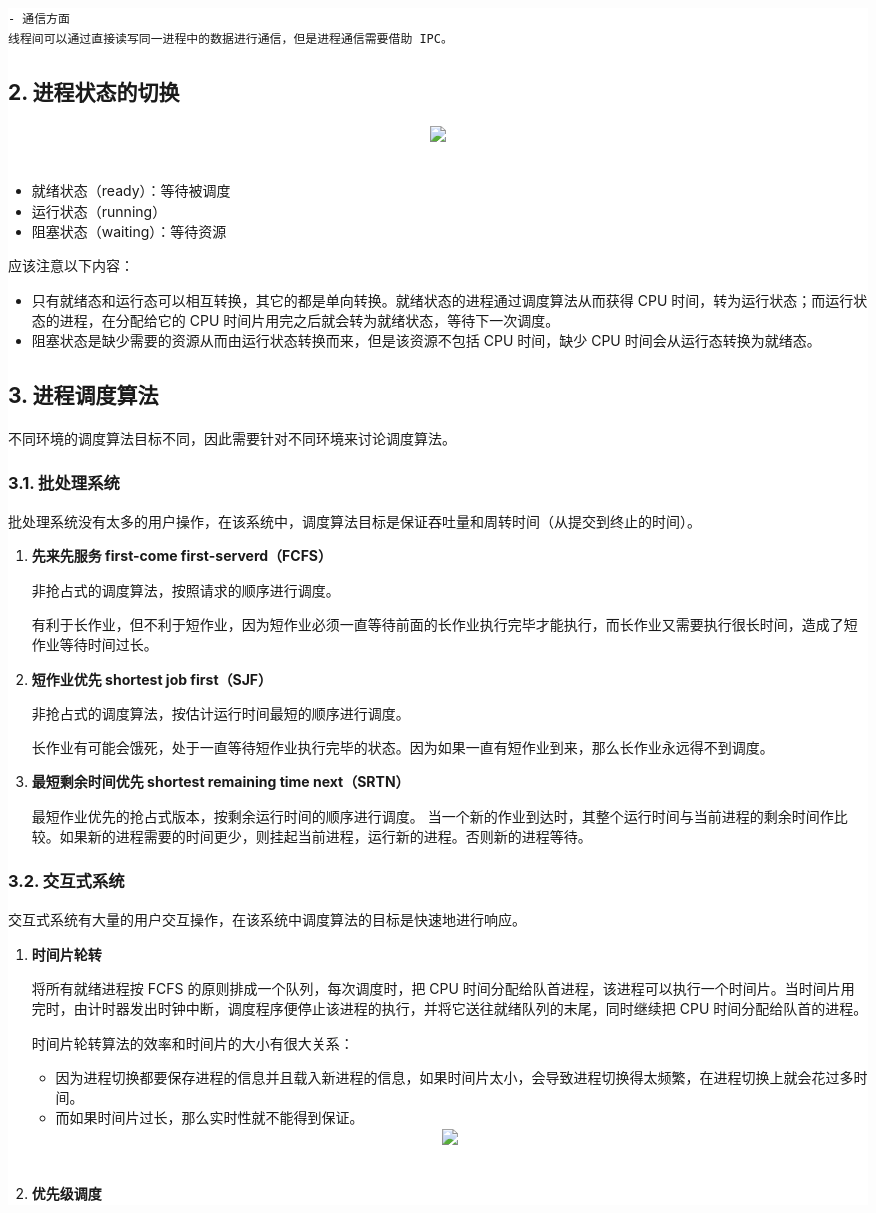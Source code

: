     - 通信方面
    线程间可以通过直接读写同一进程中的数据进行通信，但是进程通信需要借助 IPC。

## 2. 进程状态的切换

<div align="center"> <img src="https://cs-notes-1256109796.cos.ap-guangzhou.myqcloud.com/ProcessState.png" width="500"/> </div><br>

- 就绪状态（ready）：等待被调度
- 运行状态（running）
- 阻塞状态（waiting）：等待资源

应该注意以下内容：

- 只有就绪态和运行态可以相互转换，其它的都是单向转换。就绪状态的进程通过调度算法从而获得 CPU 时间，转为运行状态；而运行状态的进程，在分配给它的 CPU 时间片用完之后就会转为就绪状态，等待下一次调度。
- 阻塞状态是缺少需要的资源从而由运行状态转换而来，但是该资源不包括 CPU 时间，缺少 CPU 时间会从运行态转换为就绪态。

## 3. 进程调度算法

不同环境的调度算法目标不同，因此需要针对不同环境来讨论调度算法。

### 3.1. 批处理系统

批处理系统没有太多的用户操作，在该系统中，调度算法目标是保证吞吐量和周转时间（从提交到终止的时间）。

1. **先来先服务 first-come first-serverd（FCFS）**

    非抢占式的调度算法，按照请求的顺序进行调度。

    有利于长作业，但不利于短作业，因为短作业必须一直等待前面的长作业执行完毕才能执行，而长作业又需要执行很长时间，造成了短作业等待时间过长。

2. **短作业优先 shortest job first（SJF）**

    非抢占式的调度算法，按估计运行时间最短的顺序进行调度。

    长作业有可能会饿死，处于一直等待短作业执行完毕的状态。因为如果一直有短作业到来，那么长作业永远得不到调度。

3. **最短剩余时间优先 shortest remaining time next（SRTN）**

    最短作业优先的抢占式版本，按剩余运行时间的顺序进行调度。 当一个新的作业到达时，其整个运行时间与当前进程的剩余时间作比较。如果新的进程需要的时间更少，则挂起当前进程，运行新的进程。否则新的进程等待。

### 3.2. 交互式系统

交互式系统有大量的用户交互操作，在该系统中调度算法的目标是快速地进行响应。

1. **时间片轮转**

    将所有就绪进程按 FCFS 的原则排成一个队列，每次调度时，把 CPU 时间分配给队首进程，该进程可以执行一个时间片。当时间片用完时，由计时器发出时钟中断，调度程序便停止该进程的执行，并将它送往就绪队列的末尾，同时继续把 CPU 时间分配给队首的进程。

    时间片轮转算法的效率和时间片的大小有很大关系：

    - 因为进程切换都要保存进程的信息并且载入新进程的信息，如果时间片太小，会导致进程切换得太频繁，在进程切换上就会花过多时间。
    - 而如果时间片过长，那么实时性就不能得到保证。

    <div align="center"> <img src="https://cs-notes-1256109796.cos.ap-guangzhou.myqcloud.com/8c662999-c16c-481c-9f40-1fdba5bc9167.png"/> </div><br>

2. **优先级调度**
